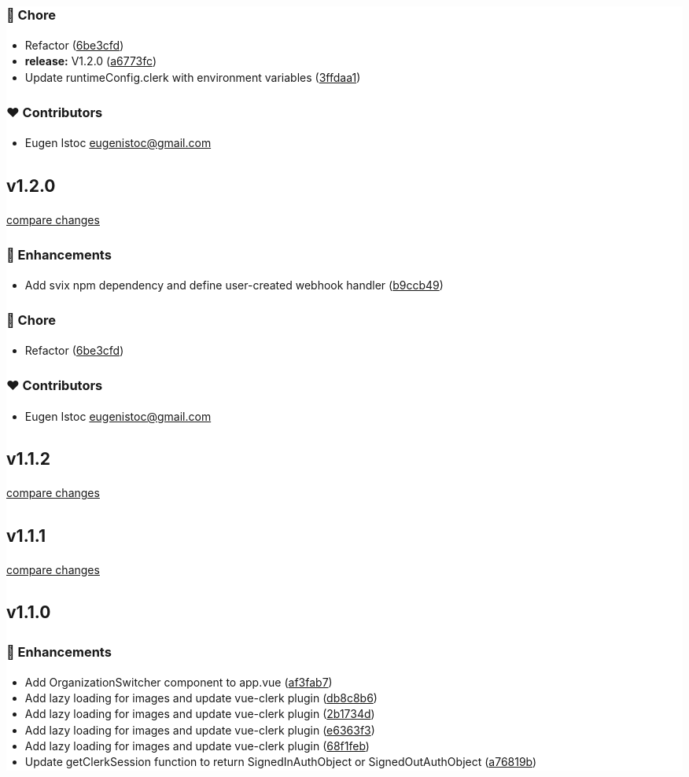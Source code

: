 ### 🏡 Chore

- Refactor ([6be3cfd](https://github.com/genu/nuxt-clerk-utils/commit/6be3cfd))
- **release:** V1.2.0 ([a6773fc](https://github.com/genu/nuxt-clerk-utils/commit/a6773fc))
- Update runtimeConfig.clerk with environment variables ([3ffdaa1](https://github.com/genu/nuxt-clerk-utils/commit/3ffdaa1))

### ❤️ Contributors

- Eugen Istoc <eugenistoc@gmail.com>

## v1.2.0

[compare changes](https://github.com/genu/nuxt-clerk-utils/compare/v1.1.2...v1.2.0)

### 🚀 Enhancements

- Add svix npm dependency and define user-created webhook handler ([b9ccb49](https://github.com/genu/nuxt-clerk-utils/commit/b9ccb49))

### 🏡 Chore

- Refactor ([6be3cfd](https://github.com/genu/nuxt-clerk-utils/commit/6be3cfd))

### ❤️ Contributors

- Eugen Istoc <eugenistoc@gmail.com>

## v1.1.2

[compare changes](https://github.com/genu/nuxt-clerk-utils/compare/v1.1.1...v1.1.2)

## v1.1.1

[compare changes](https://github.com/genu/nuxt-clerk-utils/compare/v1.1.0...v1.1.1)

## v1.1.0


### 🚀 Enhancements

- Add OrganizationSwitcher component to app.vue ([af3fab7](https://github.com/your-org/my-module/commit/af3fab7))
- Add lazy loading for images and update vue-clerk plugin ([db8c8b6](https://github.com/your-org/my-module/commit/db8c8b6))
- Add lazy loading for images and update vue-clerk plugin ([2b1734d](https://github.com/your-org/my-module/commit/2b1734d))
- Add lazy loading for images and update vue-clerk plugin ([e6363f3](https://github.com/your-org/my-module/commit/e6363f3))
- Add lazy loading for images and update vue-clerk plugin ([68f1feb](https://github.com/your-org/my-module/commit/68f1feb))
- Update getClerkSession function to return SignedInAuthObject or SignedOutAuthObject ([a76819b](https://github.com/your-org/my-module/commit/a76819b))
